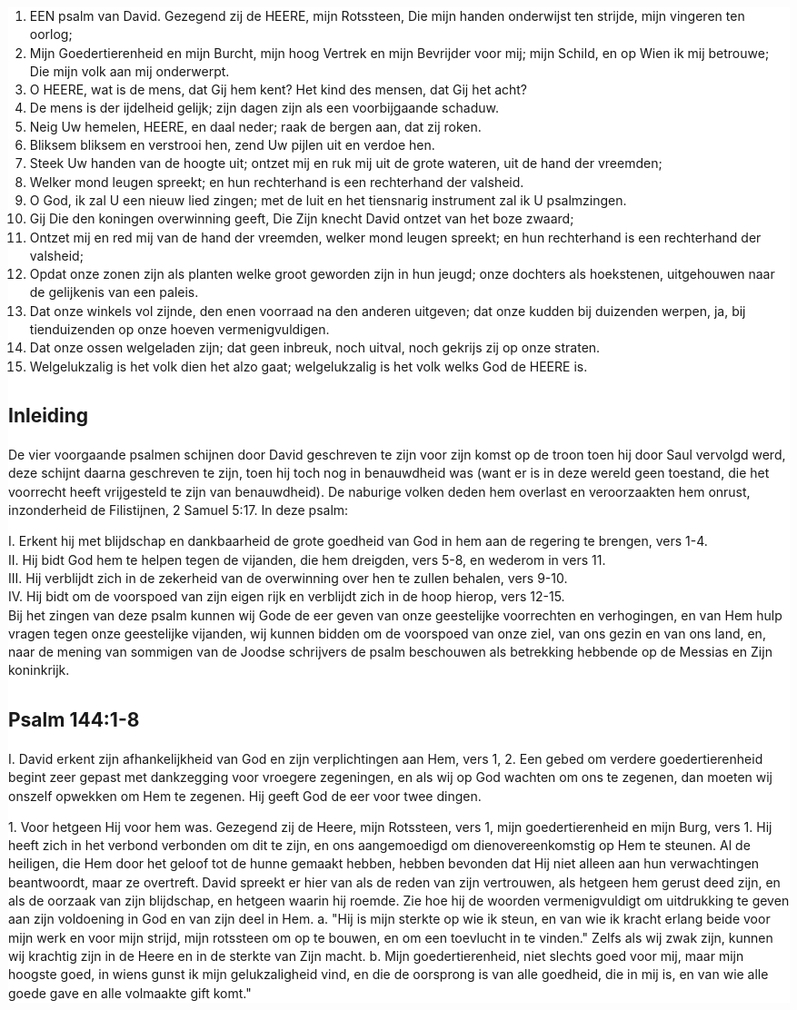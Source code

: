 1. EEN psalm van David. Gezegend zij de HEERE, mijn Rotssteen, Die mijn handen onderwijst ten strijde, mijn vingeren ten oorlog;
2. Mijn Goedertierenheid en mijn Burcht, mijn hoog Vertrek en mijn Bevrijder voor mij; mijn Schild, en op Wien ik mij betrouwe; Die mijn volk aan mij onderwerpt.
3. O HEERE, wat is de mens, dat Gij hem kent? Het kind des mensen, dat Gij het acht?
4. De mens is der ijdelheid gelijk; zijn dagen zijn als een voorbijgaande schaduw.
5. Neig Uw hemelen, HEERE, en daal neder; raak de bergen aan, dat zij roken.
6. Bliksem bliksem en verstrooi hen, zend Uw pijlen uit en verdoe hen.
7. Steek Uw handen van de hoogte uit; ontzet mij en ruk mij uit de grote wateren, uit de hand der vreemden;
8. Welker mond leugen spreekt; en hun rechterhand is een rechterhand der valsheid.
9. O God, ik zal U een nieuw lied zingen; met de luit en het tiensnarig instrument zal ik U psalmzingen.
10. Gij Die den koningen overwinning geeft, Die Zijn knecht David ontzet van het boze zwaard;
11. Ontzet mij en red mij van de hand der vreemden, welker mond leugen spreekt; en hun rechterhand is een rechterhand der valsheid;
12. Opdat onze zonen zijn als planten welke groot geworden zijn in hun jeugd; onze dochters als hoekstenen, uitgehouwen naar de gelijkenis van een paleis.
13. Dat onze winkels vol zijnde, den enen voorraad na den anderen uitgeven; dat onze kudden bij duizenden werpen, ja, bij tienduizenden op onze hoeven vermenigvuldigen.
14. Dat onze ossen welgeladen zijn; dat geen inbreuk, noch uitval, noch gekrijs zij op onze straten.
15. Welgelukzalig is het volk dien het alzo gaat; welgelukzalig is het volk welks God de HEERE is.

## Inleiding

De vier voorgaande psalmen schijnen door David geschreven te zijn voor zijn komst op de troon toen hij door Saul vervolgd werd, deze schijnt daarna geschreven te zijn, toen hij toch nog in benauwdheid was (want er is in deze wereld geen toestand, die het voorrecht heeft vrijgesteld te zijn van benauwdheid). De naburige volken deden hem overlast en veroorzaakten hem onrust, inzonderheid de Filistijnen, 2 Samuel 5:17. In deze psalm:

I. Erkent hij met blijdschap en dankbaarheid de grote goedheid van God in hem aan de regering te brengen, vers 1-4.  
II. Hij bidt God hem te helpen tegen de vijanden, die hem dreigden, vers 5-8, en wederom in vers 11.  
III. Hij verblijdt zich in de zekerheid van de overwinning over hen te zullen behalen, vers 9-10.  
IV. Hij bidt om de voorspoed van zijn eigen rijk en verblijdt zich in de hoop hierop, vers 12-15.   
Bij het zingen van deze psalm kunnen wij Gode de eer geven van onze geestelijke voorrechten en verhogingen, en van Hem hulp vragen tegen onze geestelijke vijanden, wij kunnen bidden om de voorspoed van onze ziel, van ons gezin en van ons land, en, naar de mening van sommigen van de Joodse schrijvers de psalm beschouwen als betrekking hebbende op de Messias en Zijn koninkrijk.

## Psalm 144:1-8 
I. David erkent zijn afhankelijkheid van God en zijn verplichtingen aan Hem, vers 1, 2. Een gebed om verdere goedertierenheid begint zeer gepast met dankzegging voor vroegere zegeningen, en als wij op God wachten om ons te zegenen, dan moeten wij onszelf opwekken om Hem te zegenen. Hij geeft God de eer voor twee dingen.

1\. Voor hetgeen Hij voor hem was. Gezegend zij de Heere, mijn Rotssteen, vers 1, mijn goedertierenheid en mijn Burg, vers 1. Hij heeft zich in het verbond verbonden om dit te zijn, en ons aangemoedigd om dienovereenkomstig op Hem te steunen. Al de heiligen, die Hem door het geloof tot de hunne gemaakt hebben, hebben bevonden dat Hij niet alleen aan hun verwachtingen beantwoordt, maar ze overtreft. David spreekt er hier van als de reden van zijn vertrouwen, als hetgeen hem gerust deed zijn, en als de oorzaak van zijn blijdschap, en hetgeen waarin hij roemde. Zie hoe hij de woorden vermenigvuldigt om uitdrukking te geven aan zijn voldoening in God en van zijn deel in Hem.
a. "Hij is mijn sterkte op wie ik steun, en van wie ik kracht erlang beide voor mijn werk en voor mijn strijd, mijn rotssteen om op te bouwen, en om een toevlucht in te vinden." Zelfs als wij zwak zijn, kunnen wij krachtig zijn in de Heere en in de sterkte van Zijn macht.
b. Mijn goedertierenheid, niet slechts goed voor mij, maar mijn hoogste goed, in wiens gunst ik mijn gelukzaligheid vind, en die de oorsprong is van alle goedheid, die in mij is, en van wie alle goede gave en alle volmaakte gift komt." 